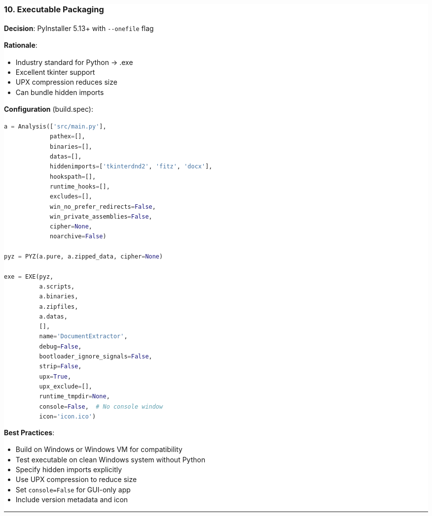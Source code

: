 
### 10. Executable Packaging

**Decision**: PyInstaller 5.13+ with `--onefile` flag

**Rationale**:
- Industry standard for Python → .exe
- Excellent tkinter support
- UPX compression reduces size
- Can bundle hidden imports

**Configuration** (build.spec):
```python
a = Analysis(['src/main.py'],
             pathex=[],
             binaries=[],
             datas=[],
             hiddenimports=['tkinterdnd2', 'fitz', 'docx'],
             hookspath=[],
             runtime_hooks=[],
             excludes=[],
             win_no_prefer_redirects=False,
             win_private_assemblies=False,
             cipher=None,
             noarchive=False)

pyz = PYZ(a.pure, a.zipped_data, cipher=None)

exe = EXE(pyz,
          a.scripts,
          a.binaries,
          a.zipfiles,
          a.datas,
          [],
          name='DocumentExtractor',
          debug=False,
          bootloader_ignore_signals=False,
          strip=False,
          upx=True,
          upx_exclude=[],
          runtime_tmpdir=None,
          console=False,  # No console window
          icon='icon.ico')
```

**Best Practices**:
- Build on Windows or Windows VM for compatibility
- Test executable on clean Windows system without Python
- Specify hidden imports explicitly
- Use UPX compression to reduce size
- Set `console=False` for GUI-only app
- Include version metadata and icon

---